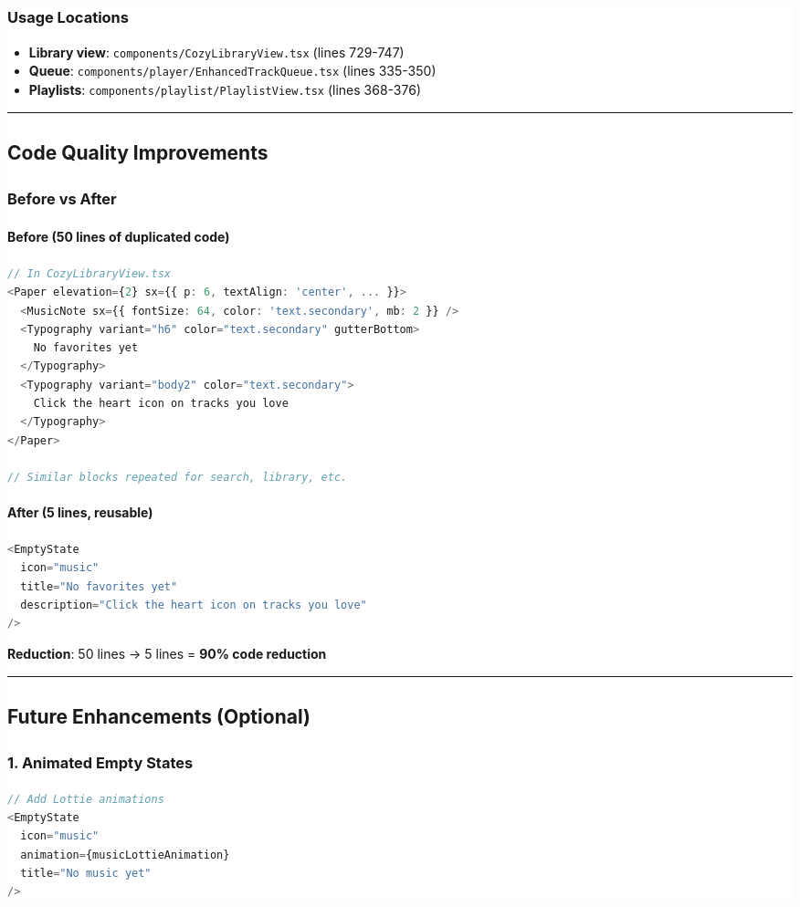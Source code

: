 ### Usage Locations
- **Library view**: `components/CozyLibraryView.tsx` (lines 729-747)
- **Queue**: `components/player/EnhancedTrackQueue.tsx` (lines 335-350)
- **Playlists**: `components/playlist/PlaylistView.tsx` (lines 368-376)

---

## Code Quality Improvements

### Before vs After

#### Before (50 lines of duplicated code)
```typescript
// In CozyLibraryView.tsx
<Paper elevation={2} sx={{ p: 6, textAlign: 'center', ... }}>
  <MusicNote sx={{ fontSize: 64, color: 'text.secondary', mb: 2 }} />
  <Typography variant="h6" color="text.secondary" gutterBottom>
    No favorites yet
  </Typography>
  <Typography variant="body2" color="text.secondary">
    Click the heart icon on tracks you love
  </Typography>
</Paper>

// Similar blocks repeated for search, library, etc.
```

#### After (5 lines, reusable)
```typescript
<EmptyState
  icon="music"
  title="No favorites yet"
  description="Click the heart icon on tracks you love"
/>
```

**Reduction**: 50 lines → 5 lines = **90% code reduction**

---

## Future Enhancements (Optional)

### 1. Animated Empty States
```typescript
// Add Lottie animations
<EmptyState
  icon="music"
  animation={musicLottieAnimation}
  title="No music yet"
/>
```
